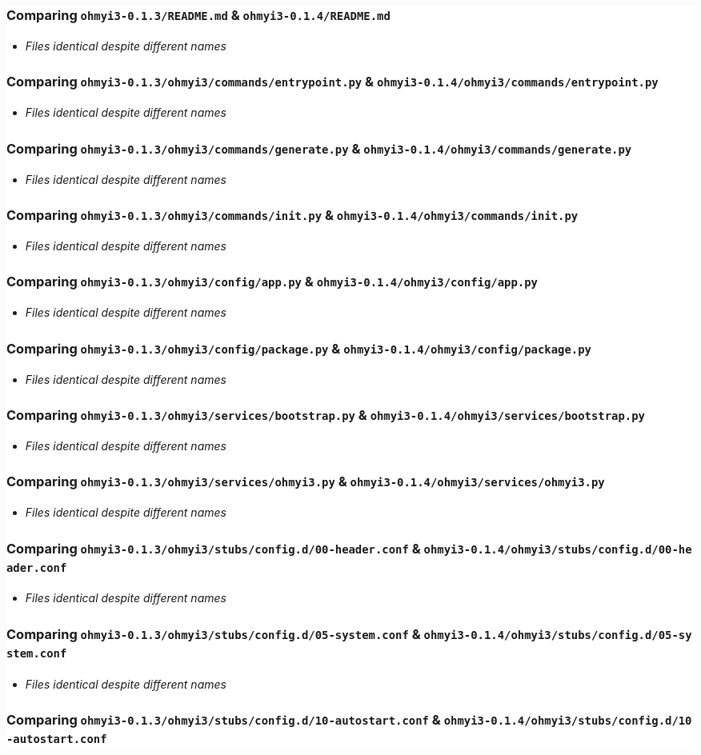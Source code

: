 ### Comparing `ohmyi3-0.1.3/README.md` & `ohmyi3-0.1.4/README.md`

 * *Files identical despite different names*

### Comparing `ohmyi3-0.1.3/ohmyi3/commands/entrypoint.py` & `ohmyi3-0.1.4/ohmyi3/commands/entrypoint.py`

 * *Files identical despite different names*

### Comparing `ohmyi3-0.1.3/ohmyi3/commands/generate.py` & `ohmyi3-0.1.4/ohmyi3/commands/generate.py`

 * *Files identical despite different names*

### Comparing `ohmyi3-0.1.3/ohmyi3/commands/init.py` & `ohmyi3-0.1.4/ohmyi3/commands/init.py`

 * *Files identical despite different names*

### Comparing `ohmyi3-0.1.3/ohmyi3/config/app.py` & `ohmyi3-0.1.4/ohmyi3/config/app.py`

 * *Files identical despite different names*

### Comparing `ohmyi3-0.1.3/ohmyi3/config/package.py` & `ohmyi3-0.1.4/ohmyi3/config/package.py`

 * *Files identical despite different names*

### Comparing `ohmyi3-0.1.3/ohmyi3/services/bootstrap.py` & `ohmyi3-0.1.4/ohmyi3/services/bootstrap.py`

 * *Files identical despite different names*

### Comparing `ohmyi3-0.1.3/ohmyi3/services/ohmyi3.py` & `ohmyi3-0.1.4/ohmyi3/services/ohmyi3.py`

 * *Files identical despite different names*

### Comparing `ohmyi3-0.1.3/ohmyi3/stubs/config.d/00-header.conf` & `ohmyi3-0.1.4/ohmyi3/stubs/config.d/00-header.conf`

 * *Files identical despite different names*

### Comparing `ohmyi3-0.1.3/ohmyi3/stubs/config.d/05-system.conf` & `ohmyi3-0.1.4/ohmyi3/stubs/config.d/05-system.conf`

 * *Files identical despite different names*

### Comparing `ohmyi3-0.1.3/ohmyi3/stubs/config.d/10-autostart.conf` & `ohmyi3-0.1.4/ohmyi3/stubs/config.d/10-autostart.conf`
